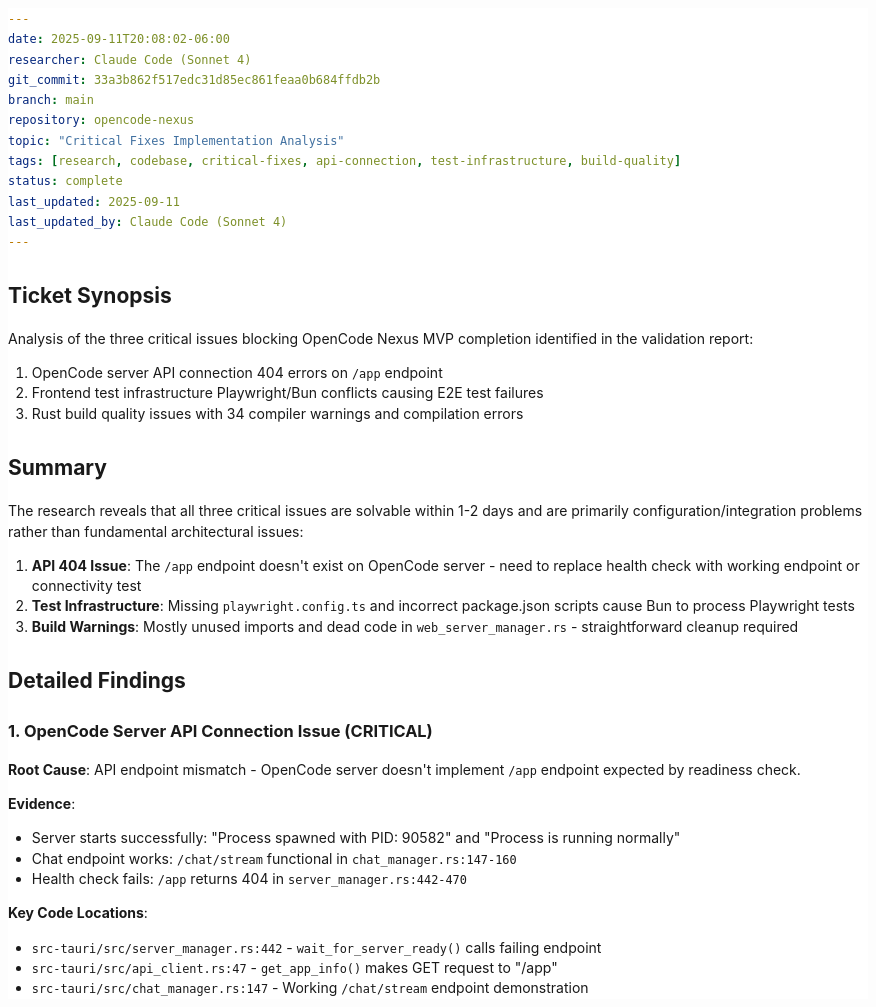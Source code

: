 ```yaml
---
date: 2025-09-11T20:08:02-06:00
researcher: Claude Code (Sonnet 4)
git_commit: 33a3b862f517edc31d85ec861feaa0b684ffdb2b
branch: main
repository: opencode-nexus
topic: "Critical Fixes Implementation Analysis"
tags: [research, codebase, critical-fixes, api-connection, test-infrastructure, build-quality]
status: complete
last_updated: 2025-09-11
last_updated_by: Claude Code (Sonnet 4)
---
```


## Ticket Synopsis

Analysis of the three critical issues blocking OpenCode Nexus MVP completion identified in the validation report:
1. OpenCode server API connection 404 errors on `/app` endpoint
2. Frontend test infrastructure Playwright/Bun conflicts causing E2E test failures
3. Rust build quality issues with 34 compiler warnings and compilation errors

## Summary

The research reveals that all three critical issues are solvable within 1-2 days and are primarily configuration/integration problems rather than fundamental architectural issues:

1. **API 404 Issue**: The `/app` endpoint doesn't exist on OpenCode server - need to replace health check with working endpoint or connectivity test
2. **Test Infrastructure**: Missing `playwright.config.ts` and incorrect package.json scripts cause Bun to process Playwright tests
3. **Build Warnings**: Mostly unused imports and dead code in `web_server_manager.rs` - straightforward cleanup required

## Detailed Findings

### 1. OpenCode Server API Connection Issue (CRITICAL)

**Root Cause**: API endpoint mismatch - OpenCode server doesn't implement `/app` endpoint expected by readiness check.

**Evidence**:
- Server starts successfully: "Process spawned with PID: 90582" and "Process is running normally"
- Chat endpoint works: `/chat/stream` functional in `chat_manager.rs:147-160` 
- Health check fails: `/app` returns 404 in `server_manager.rs:442-470`

**Key Code Locations**:
- `src-tauri/src/server_manager.rs:442` - `wait_for_server_ready()` calls failing endpoint
- `src-tauri/src/api_client.rs:47` - `get_app_info()` makes GET request to "/app"
- `src-tauri/src/chat_manager.rs:147` - Working `/chat/stream` endpoint demonstration

